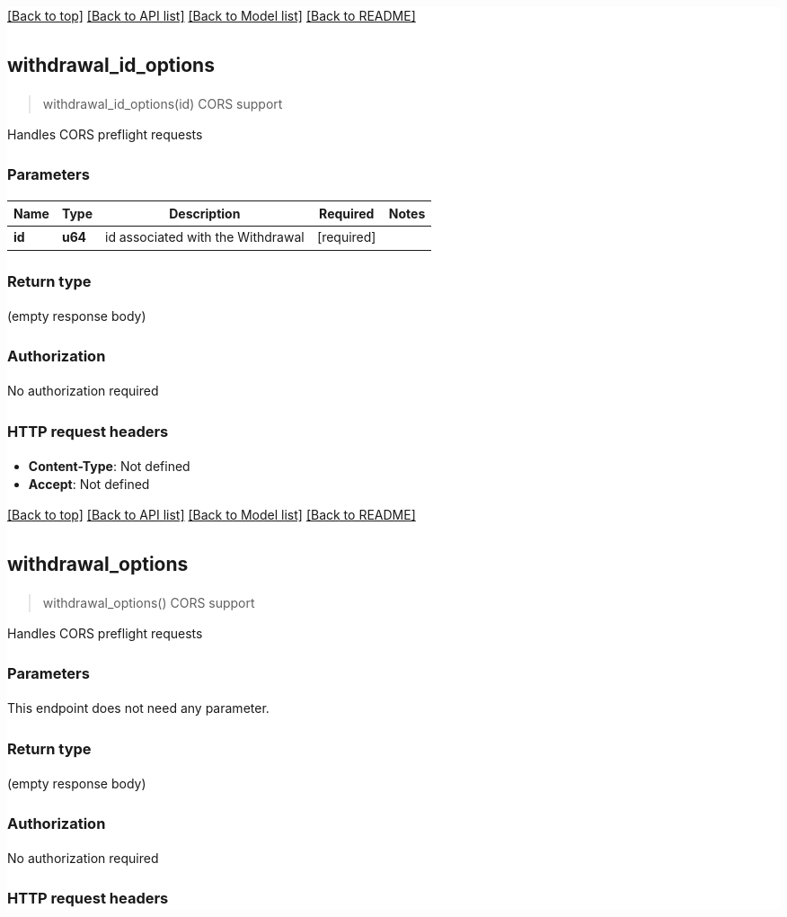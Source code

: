 [[Back to top]](#) [[Back to API list]](../README.md#documentation-for-api-endpoints) [[Back to Model list]](../README.md#documentation-for-models) [[Back to README]](../README.md)


## withdrawal_id_options

> withdrawal_id_options(id)
CORS support

Handles CORS preflight requests

### Parameters


Name | Type | Description  | Required | Notes
------------- | ------------- | ------------- | ------------- | -------------
**id** | **u64** | id associated with the Withdrawal | [required] |

### Return type

 (empty response body)

### Authorization

No authorization required

### HTTP request headers

- **Content-Type**: Not defined
- **Accept**: Not defined

[[Back to top]](#) [[Back to API list]](../README.md#documentation-for-api-endpoints) [[Back to Model list]](../README.md#documentation-for-models) [[Back to README]](../README.md)


## withdrawal_options

> withdrawal_options()
CORS support

Handles CORS preflight requests

### Parameters

This endpoint does not need any parameter.

### Return type

 (empty response body)

### Authorization

No authorization required

### HTTP request headers
